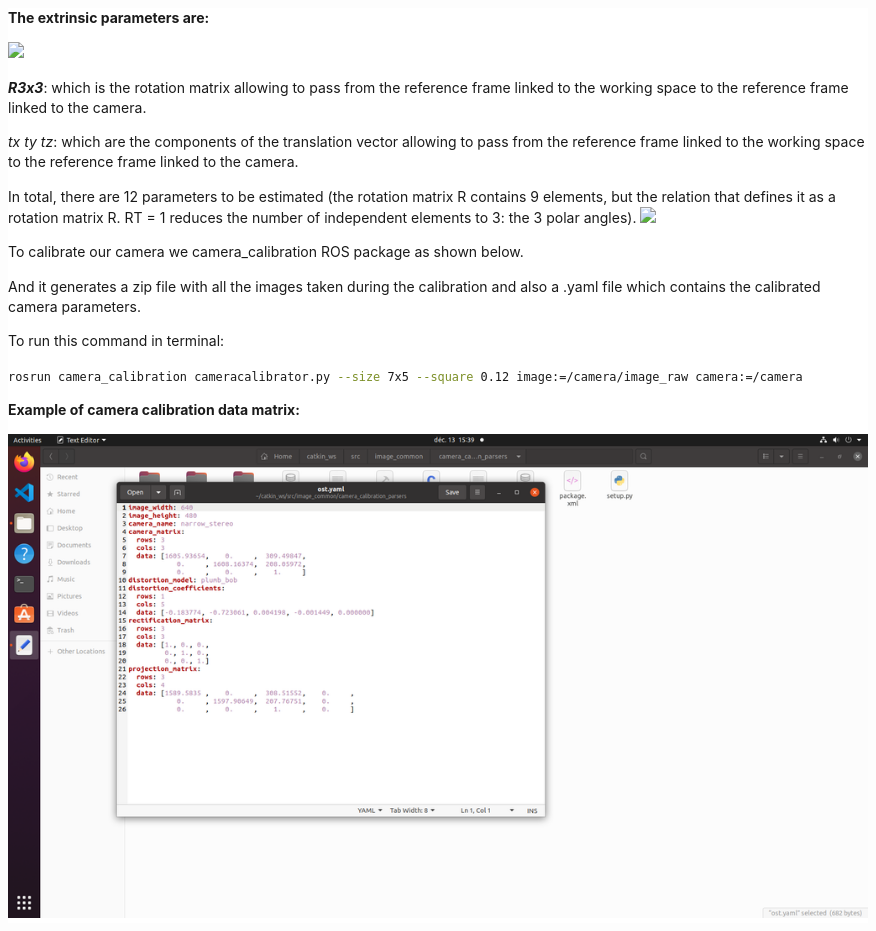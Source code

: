 **The extrinsic parameters are:**

![](https://user-images.githubusercontent.com/76461363/206848708-e36be739-bb3e-47b1-bfdb-e29391cff67b.png)

**_R3x3_**: which is the rotation matrix allowing to pass from the reference frame linked to the working space to the reference frame linked to the camera.

_tx ty tz_: which are the components of the translation vector allowing to pass from the reference frame linked to the working space to the reference frame linked to the camera.

In total, there are 12 parameters to be estimated (the rotation matrix R contains 9 elements, but the relation that defines it as a rotation matrix R. RT = 1 reduces the number of independent elements to 3: the 3 polar angles).
![](file:///C:/Users/zain/AppData/Local/Temp/msohtmlclip1/01/clip_image014.png)

To calibrate our camera we camera_calibration ROS package as shown below.

And it generates a zip file with all the images taken during the calibration and also a .yaml file which contains the calibrated camera parameters.

To run this command in terminal:

```bash
rosrun camera_calibration cameracalibrator.py --size 7x5 --square 0.12 image:=/camera/image_raw camera:=/camera
```

**Example of camera calibration data matrix:**

![alt text](images/calibration_data.png)
